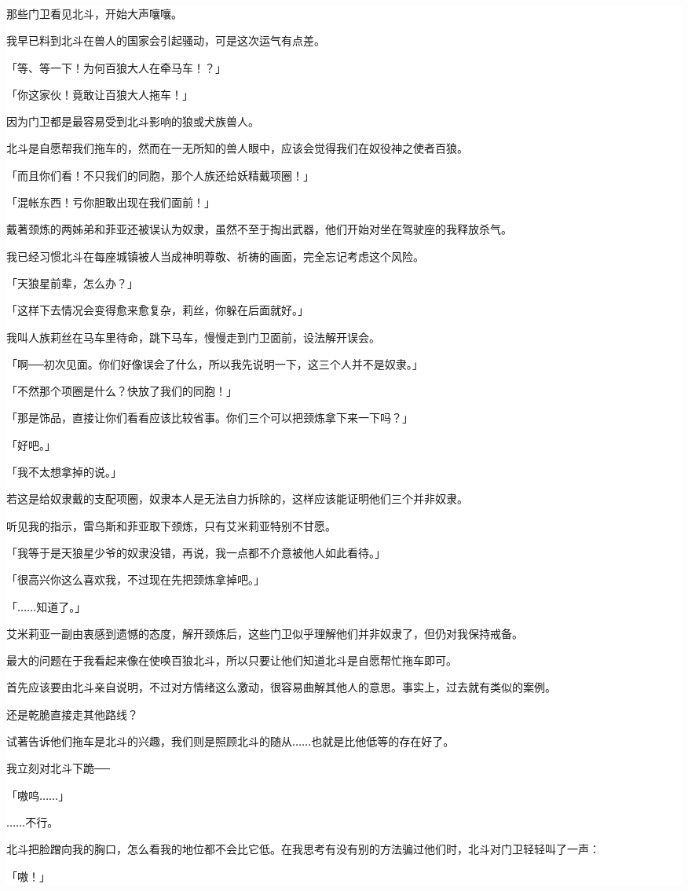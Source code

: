 那些门卫看见北斗，开始大声嚷嚷。

我早已料到北斗在兽人的国家会引起骚动，可是这次运气有点差。

「等、等一下！为何百狼大人在牵马车！？」

「你这家伙！竟敢让百狼大人拖车！」

因为门卫都是最容易受到北斗影响的狼或犬族兽人。

北斗是自愿帮我们拖车的，然而在一无所知的兽人眼中，应该会觉得我们在奴役神之使者百狼。

「而且你们看！不只我们的同胞，那个人族还给妖精戴项圈！」

「混帐东西！亏你胆敢出现在我们面前！」

戴著颈炼的两姊弟和菲亚还被误认为奴隶，虽然不至于掏出武器，他们开始对坐在驾驶座的我释放杀气。

我已经习惯北斗在每座城镇被人当成神明尊敬、祈祷的画面，完全忘记考虑这个风险。

「天狼星前辈，怎么办？」

「这样下去情况会变得愈来愈复杂，莉丝，你躲在后面就好。」

我叫人族莉丝在马车里待命，跳下马车，慢慢走到门卫面前，设法解开误会。

「啊──初次见面。你们好像误会了什么，所以我先说明一下，这三个人并不是奴隶。」

「不然那个项圈是什么？快放了我们的同胞！」

「那是饰品，直接让你们看看应该比较省事。你们三个可以把颈炼拿下来一下吗？」

「好吧。」

「我不太想拿掉的说。」

若这是给奴隶戴的支配项圈，奴隶本人是无法自力拆除的，这样应该能证明他们三个并非奴隶。

听见我的指示，雷乌斯和菲亚取下颈炼，只有艾米莉亚特别不甘愿。

「我等于是天狼星少爷的奴隶没错，再说，我一点都不介意被他人如此看待。」

「很高兴你这么喜欢我，不过现在先把颈炼拿掉吧。」

「……知道了。」

艾米莉亚一副由衷感到遗憾的态度，解开颈炼后，这些门卫似乎理解他们并非奴隶了，但仍对我保持戒备。

最大的问题在于我看起来像在使唤百狼北斗，所以只要让他们知道北斗是自愿帮忙拖车即可。

首先应该要由北斗亲自说明，不过对方情绪这么激动，很容易曲解其他人的意思。事实上，过去就有类似的案例。

还是乾脆直接走其他路线？

试著告诉他们拖车是北斗的兴趣，我们则是照顾北斗的随从……也就是比他低等的存在好了。

我立刻对北斗下跪──

「嗷呜……」

……不行。

北斗把脸蹭向我的胸口，怎么看我的地位都不会比它低。在我思考有没有别的方法骗过他们时，北斗对门卫轻轻叫了一声：

「嗷！」
